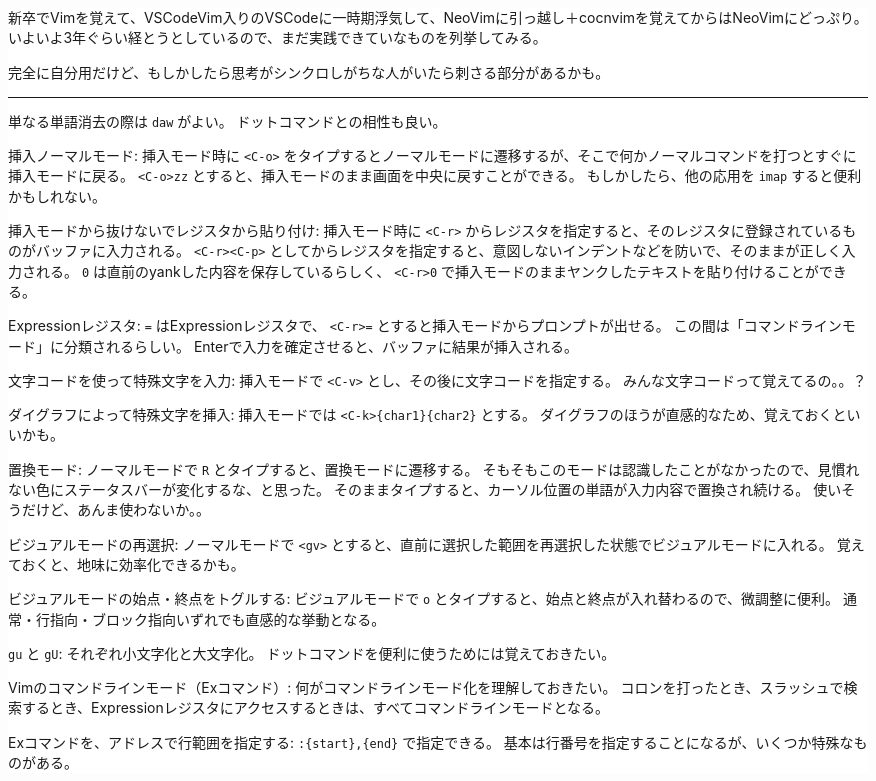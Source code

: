 新卒でVimを覚えて、VSCodeVim入りのVSCodeに一時期浮気して、NeoVimに引っ越し＋cocnvimを覚えてからはNeoVimにどっぷり。
いよいよ3年ぐらい経とうとしているので、まだ実践できていなものを列挙してみる。

完全に自分用だけど、もしかしたら思考がシンクロしがちな人がいたら刺さる部分があるかも。

---

単なる単語消去の際は `daw` がよい。
ドットコマンドとの相性も良い。

挿入ノーマルモード:
挿入モード時に `<C-o>` をタイプするとノーマルモードに遷移するが、そこで何かノーマルコマンドを打つとすぐに挿入モードに戻る。
`<C-o>zz` とすると、挿入モードのまま画面を中央に戻すことができる。
もしかしたら、他の応用を `imap` すると便利かもしれない。

挿入モードから抜けないでレジスタから貼り付け:
挿入モード時に `<C-r>` からレジスタを指定すると、そのレジスタに登録されているものがバッファに入力される。
`<C-r><C-p>` としてからレジスタを指定すると、意図しないインデントなどを防いで、そのままが正しく入力される。
`0` は直前のyankした内容を保存しているらしく、 `<C-r>0` で挿入モードのままヤンクしたテキストを貼り付けることができる。

Expressionレジスタ:
`=` はExpressionレジスタで、 `<C-r>=` とすると挿入モードからプロンプトが出せる。
この間は「コマンドラインモード」に分類されるらしい。
Enterで入力を確定させると、バッファに結果が挿入される。

文字コードを使って特殊文字を入力:
挿入モードで `<C-v>` とし、その後に文字コードを指定する。
みんな文字コードって覚えてるの。。？

ダイグラフによって特殊文字を挿入:
挿入モードでは `<C-k>{char1}{char2}` とする。
ダイグラフのほうが直感的なため、覚えておくといいかも。

置換モード:
ノーマルモードで `R` とタイプすると、置換モードに遷移する。
そもそもこのモードは認識したことがなかったので、見慣れない色にステータスバーが変化するな、と思った。
そのままタイプすると、カーソル位置の単語が入力内容で置換され続ける。
使いそうだけど、あんま使わないか。。

ビジュアルモードの再選択:
ノーマルモードで `<gv>` とすると、直前に選択した範囲を再選択した状態でビジュアルモードに入れる。
覚えておくと、地味に効率化できるかも。

ビジュアルモードの始点・終点をトグルする:
ビジュアルモードで `o` とタイプすると、始点と終点が入れ替わるので、微調整に便利。
通常・行指向・ブロック指向いずれでも直感的な挙動となる。

`gu` と `gU`:
それぞれ小文字化と大文字化。
ドットコマンドを便利に使うためには覚えておきたい。

Vimのコマンドラインモード（Exコマンド）:
何がコマンドラインモード化を理解しておきたい。
コロンを打ったとき、スラッシュで検索するとき、Expressionレジスタにアクセスするときは、すべてコマンドラインモードとなる。

Exコマンドを、アドレスで行範囲を指定する:
`:{start},{end}` で指定できる。
基本は行番号を指定することになるが、いくつか特殊なものがある。
